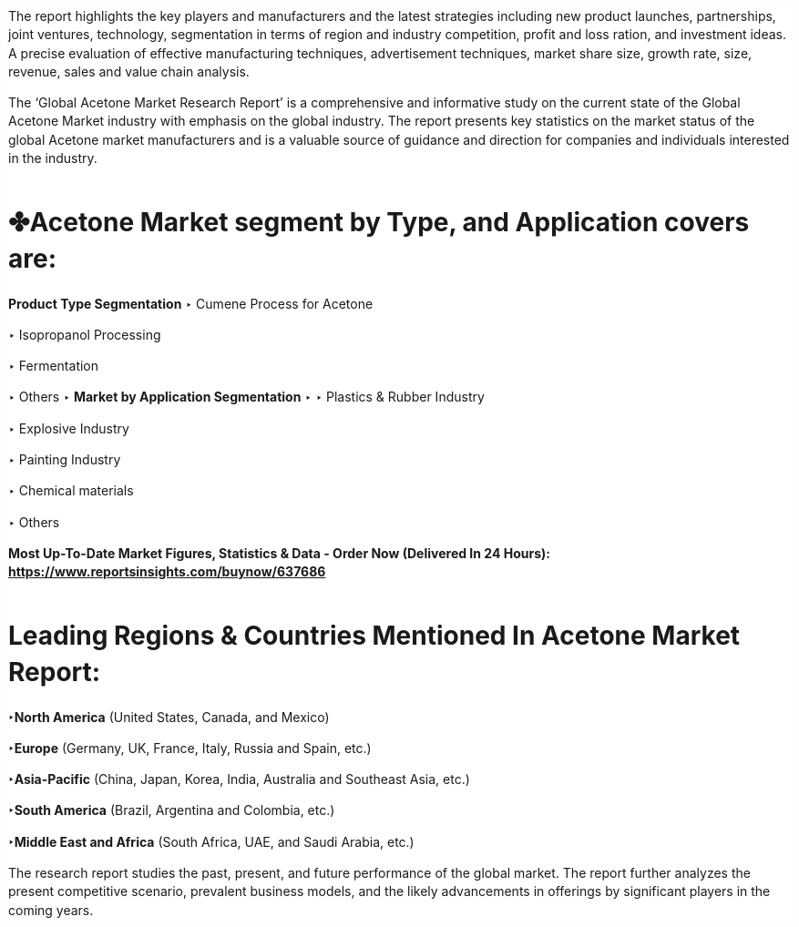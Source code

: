 The report highlights the key players and manufacturers and the latest strategies including new product launches, partnerships, joint ventures, technology, segmentation in terms of region and industry competition, profit and loss ration, and investment ideas. A precise evaluation of effective manufacturing techniques, advertisement techniques, market share size, growth rate, size, revenue, sales and value chain analysis.

The ‘Global Acetone Market Research Report’ is a comprehensive and informative study on the current state of the Global Acetone Market industry with emphasis on the global industry. The report presents key statistics on the market status of the global Acetone market manufacturers and is a valuable source of guidance and direction for companies and individuals interested in the industry.

# <strong>✤Acetone Market segment by Type, and Application covers are:</strong>

<strong>Product Type Segmentation</strong>
‣
Cumene Process for Acetone

‣ Isopropanol Processing

‣ Fermentation

‣ Others
‣ 
<strong>Market by Application Segmentation</strong>
‣
‣  Plastics & Rubber Industry

‣ Explosive Industry

‣ Painting Industry

‣ Chemical materials

‣ Others

<strong>Most Up-To-Date Market Figures, Statistics & Data - Order Now (Delivered In 24 Hours): <a href=https://www.reportsinsights.com/buynow/637686>https://www.reportsinsights.com/buynow/637686</a></strong>

# <strong>Leading Regions &amp; Countries Mentioned In Acetone Market Report:</strong>

<strong>‣North America</strong> (United States, Canada, and Mexico)

<strong>‣Europe</strong> (Germany, UK, France, Italy, Russia and Spain, etc.)

<strong>‣Asia-Pacific</strong> (China, Japan, Korea, India, Australia and Southeast Asia, etc.)

<strong>‣South America</strong> (Brazil, Argentina and Colombia, etc.)

<strong>‣Middle East and Africa</strong> (South Africa, UAE, and Saudi Arabia, etc.)

The research report studies the past, present, and future performance of the global market. The report further analyzes the present competitive scenario, prevalent business models, and the likely advancements in offerings by significant players in the coming years.
